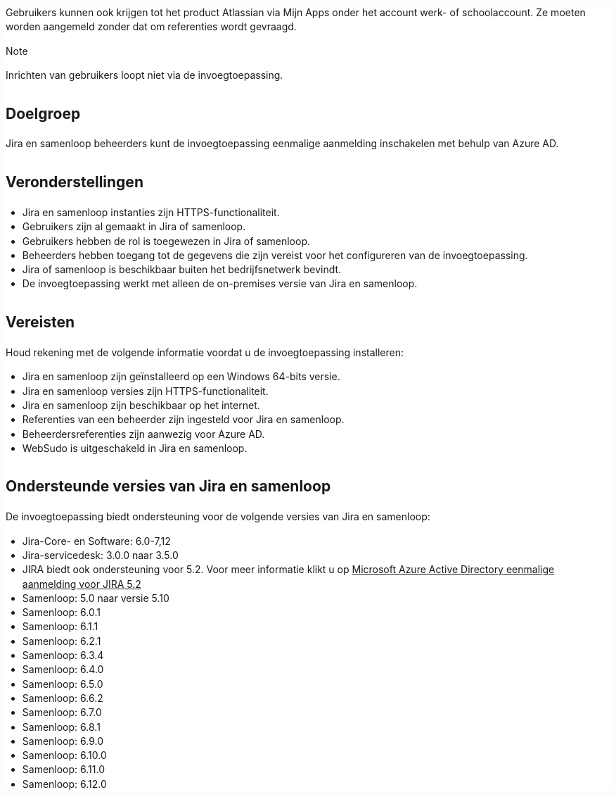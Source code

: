 Gebruikers kunnen ook krijgen tot het product Atlassian via Mijn Apps onder het account werk- of schoolaccount. Ze moeten worden aangemeld zonder dat om referenties wordt gevraagd.

> [!NOTE]
> Inrichten van gebruikers loopt niet via de invoegtoepassing.

## <a name="audience"></a>Doelgroep

Jira en samenloop beheerders kunt de invoegtoepassing eenmalige aanmelding inschakelen met behulp van Azure AD.

## <a name="assumptions"></a>Veronderstellingen

* Jira en samenloop instanties zijn HTTPS-functionaliteit.
* Gebruikers zijn al gemaakt in Jira of samenloop.
* Gebruikers hebben de rol is toegewezen in Jira of samenloop.
* Beheerders hebben toegang tot de gegevens die zijn vereist voor het configureren van de invoegtoepassing.
* Jira of samenloop is beschikbaar buiten het bedrijfsnetwerk bevindt.
* De invoegtoepassing werkt met alleen de on-premises versie van Jira en samenloop.

## <a name="prerequisites"></a>Vereisten

Houd rekening met de volgende informatie voordat u de invoegtoepassing installeren:

* Jira en samenloop zijn geïnstalleerd op een Windows 64-bits versie.
* Jira en samenloop versies zijn HTTPS-functionaliteit.
* Jira en samenloop zijn beschikbaar op het internet.
* Referenties van een beheerder zijn ingesteld voor Jira en samenloop.
* Beheerdersreferenties zijn aanwezig voor Azure AD.
* WebSudo is uitgeschakeld in Jira en samenloop.

## <a name="supported-versions-of-jira-and-confluence"></a>Ondersteunde versies van Jira en samenloop

De invoegtoepassing biedt ondersteuning voor de volgende versies van Jira en samenloop:

* Jira-Core- en Software: 6.0-7,12
* Jira-servicedesk: 3.0.0 naar 3.5.0
* JIRA biedt ook ondersteuning voor 5.2. Voor meer informatie klikt u op [Microsoft Azure Active Directory eenmalige aanmelding voor JIRA 5.2](https://docs.microsoft.com/azure/active-directory/saas-apps/jira52microsoft-tutorial)
* Samenloop: 5.0 naar versie 5.10
* Samenloop: 6.0.1
* Samenloop: 6.1.1
* Samenloop: 6.2.1
* Samenloop: 6.3.4
* Samenloop: 6.4.0
* Samenloop: 6.5.0
* Samenloop: 6.6.2
* Samenloop: 6.7.0
* Samenloop: 6.8.1
* Samenloop: 6.9.0
* Samenloop: 6.10.0
* Samenloop: 6.11.0
* Samenloop: 6.12.0
